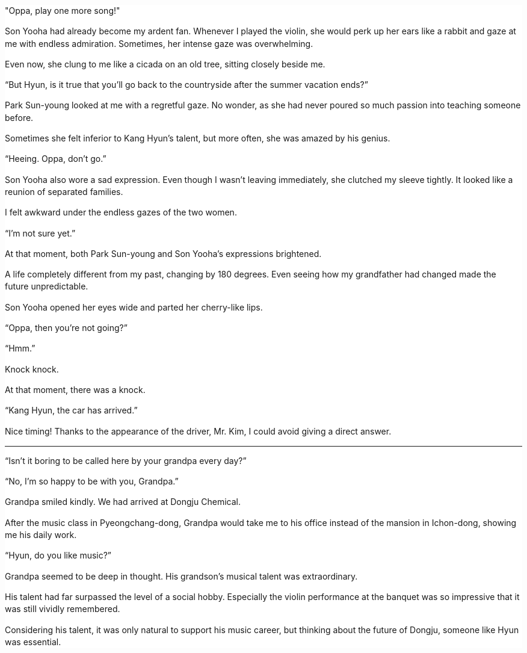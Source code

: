"Oppa, play one more song!"

Son Yooha had already become my ardent fan. Whenever I played the violin, she would perk up her ears like a rabbit and gaze at me with endless admiration. Sometimes, her intense gaze was overwhelming.

Even now, she clung to me like a cicada on an old tree, sitting closely beside me.

“But Hyun, is it true that you’ll go back to the countryside after the summer vacation ends?”

Park Sun-young looked at me with a regretful gaze. No wonder, as she had never poured so much passion into teaching someone before.

Sometimes she felt inferior to Kang Hyun’s talent, but more often, she was amazed by his genius.

“Heeing. Oppa, don’t go.”

Son Yooha also wore a sad expression. Even though I wasn’t leaving immediately, she clutched my sleeve tightly. It looked like a reunion of separated families.

I felt awkward under the endless gazes of the two women.

“I’m not sure yet.”

At that moment, both Park Sun-young and Son Yooha’s expressions brightened.

A life completely different from my past, changing by 180 degrees. Even seeing how my grandfather had changed made the future unpredictable.

Son Yooha opened her eyes wide and parted her cherry-like lips.

“Oppa, then you’re not going?”

“Hmm.”

Knock knock.

At that moment, there was a knock.

“Kang Hyun, the car has arrived.”

Nice timing! Thanks to the appearance of the driver, Mr. Kim, I could avoid giving a direct answer.

* * *

“Isn’t it boring to be called here by your grandpa every day?”

“No, I’m so happy to be with you, Grandpa.”

Grandpa smiled kindly. We had arrived at Dongju Chemical.

After the music class in Pyeongchang-dong, Grandpa would take me to his office instead of the mansion in Ichon-dong, showing me his daily work.

“Hyun, do you like music?”

Grandpa seemed to be deep in thought. His grandson’s musical talent was extraordinary.

His talent had far surpassed the level of a social hobby. Especially the violin performance at the banquet was so impressive that it was still vividly remembered.

Considering his talent, it was only natural to support his music career, but thinking about the future of Dongju, someone like Hyun was essential.
